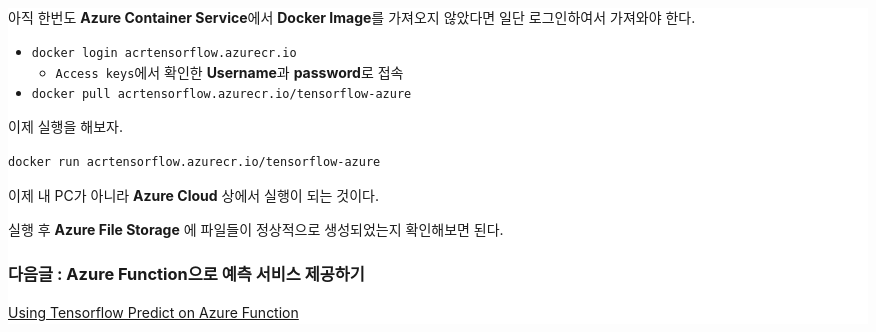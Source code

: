 아직 한번도 **Azure Container Service**에서 **Docker Image**를 가져오지 않았다면 일단 로그인하여서 가져와야 한다.

- `docker login acrtensorflow.azurecr.io`
  - `Access keys`에서 확인한 **Username**과 **password**로 접속
- `docker pull acrtensorflow.azurecr.io/tensorflow-azure`

이제 실행을 해보자.

```
docker run acrtensorflow.azurecr.io/tensorflow-azure
```

이제 내 PC가 아니라 **Azure Cloud** 상에서 실행이 되는 것이다.

실행 후 **Azure File Storage** 에 파일들이 정상적으로 생성되었는지 확인해보면 된다.


### 다음글 : Azure Function으로 예측 서비스 제공하기

[Using Tensorflow Predict on Azure Function](https://github.com/DevStarSJ/Study/blob/master/Blog/Cloud/Azure/AzureFunction.TensorflowPredict.md)